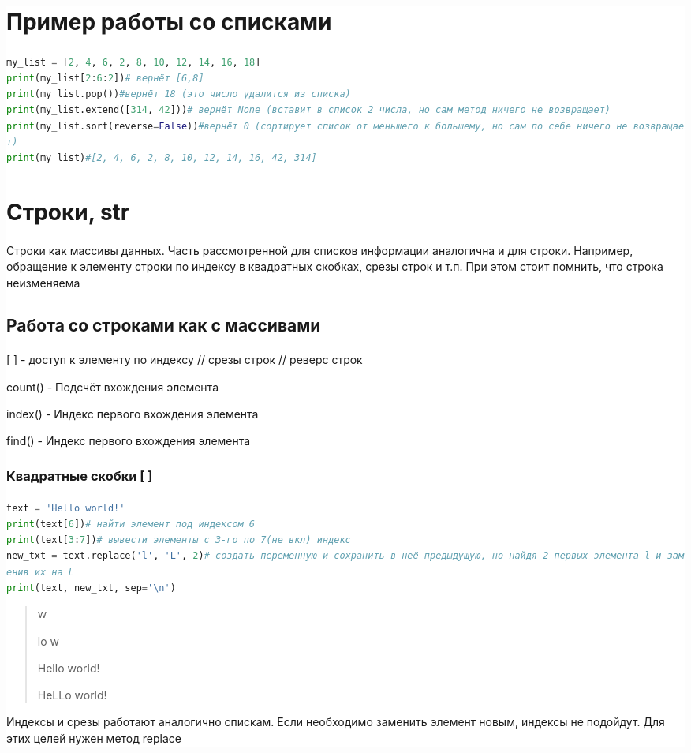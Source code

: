 # Пример работы со списками

```py
my_list = [2, 4, 6, 2, 8, 10, 12, 14, 16, 18]
print(my_list[2:6:2])# вернёт [6,8]
print(my_list.pop())#вернёт 18 (это число удалится из списка)
print(my_list.extend([314, 42]))# вернёт None (вставит в список 2 числа, но сам метод ничего не возвращает)
print(my_list.sort(reverse=False))#вернёт 0 (сортирует список от меньшего к большему, но сам по себе ничего не возвращает)
print(my_list)#[2, 4, 6, 2, 8, 10, 12, 14, 16, 42, 314]
```

# Строки, str

Строки как массивы данных. Часть рассмотренной для
списков информации аналогична и для строки. Например, обращение к элементу
строки по индексу в квадратных скобках, срезы строк и т.п. При этом стоит помнить,
что строка неизменяема

## Работа со строками как с массивами

[ ] - доступ к элементу по индексу // срезы строк // реверс строк

count() - Подсчёт вхождения элемента

index() - Индекс первого вхождения элемента

find() - Индекс первого вхождения элемента

### Квадратные скобки [ ]

```py
text = 'Hello world!'
print(text[6])# найти элемент под индексом 6
print(text[3:7])# вывести элементы с 3-го по 7(не вкл) индекс 
new_txt = text.replace('l', 'L', 2)# создать переменную и сохранить в неё предыдущую, но найдя 2 первых элемента l и заменив их на L 
print(text, new_txt, sep='\n')
```

>w
>
>lo w
>
>Hello world!
>
>HeLLo world!

Индексы и срезы работают аналогично спискам.
Если необходимо заменить элемент новым, индексы не подойдут. Для этих целей
нужен метод replace

